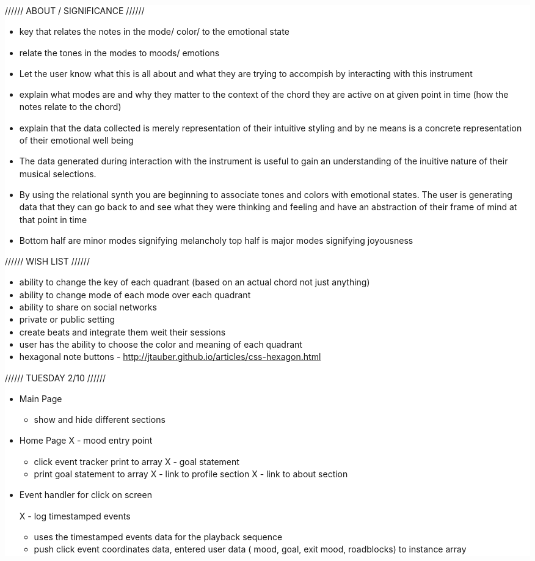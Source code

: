 


////// ABOUT / SIGNIFICANCE //////

- key that relates the notes in the mode/ color/ to the emotional state

- relate the tones in the modes to moods/ emotions

- Let the user know what this is all about and what they are trying to accompish by interacting with this instrument

- explain what modes are and why they matter to the context of the chord they are active on at given point in time (how the notes relate to the chord)

- explain that the data collected is merely representation of their intuitive styling and by ne means is a concrete representation of their emotional well being

- The data generated during interaction with the instrument is useful to gain an understanding of the inuitive nature of their musical selections. 

- By using the relational synth you are beginning to associate tones and colors with emotional states. The user is generating data that they can go back to and see what they were thinking and feeling and have an abstraction of their frame of mind at that point in time

- Bottom half are minor modes signifying melancholy top half is major modes signifying joyousness








////// WISH LIST //////
- ability to change the key of each quadrant (based on an actual chord not just anything)
- ability to change mode of each mode over each quadrant
- ability to share on social networks
- private or public setting
- create beats and integrate them weit their sessions
- user has the ability to choose the color and meaning of each quadrant
- hexagonal note buttons - http://jtauber.github.io/articles/css-hexagon.html




////// TUESDAY 2/10 //////

- Main Page
  - show and hide different sections

- Home Page
  X - mood entry point 
  - click event tracker print to array
  X - goal statement 
  - print goal statement to array
  X - link to profile section
  X - link to about section

- Event handler for click on screen
 
  X - log timestamped events
  - uses the timestamped events data for the playback sequence
  - push click event coordinates data, entered user data ( mood, goal, exit mood, roadblocks) to instance array
